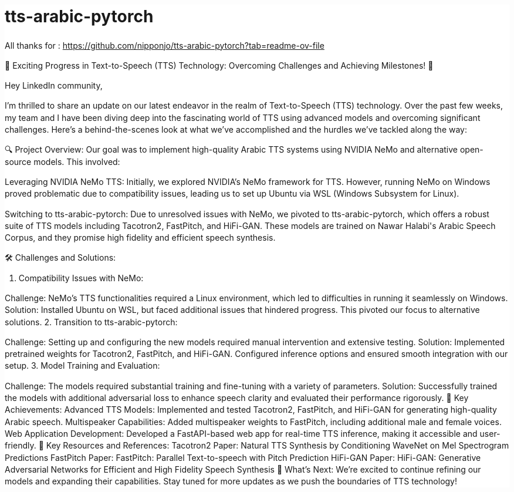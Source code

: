 # tts-arabic-pytorch

All thanks for : https://github.com/nipponjo/tts-arabic-pytorch?tab=readme-ov-file 

🚀 Exciting Progress in Text-to-Speech (TTS) Technology: Overcoming Challenges and Achieving Milestones! 🚀

Hey LinkedIn community,

I’m thrilled to share an update on our latest endeavor in the realm of Text-to-Speech (TTS) technology. Over the past few weeks, my team and I have been diving deep into the fascinating world of TTS using advanced models and overcoming significant challenges. Here’s a behind-the-scenes look at what we’ve accomplished and the hurdles we’ve tackled along the way:

🔍 Project Overview:
Our goal was to implement high-quality Arabic TTS systems using NVIDIA NeMo and alternative open-source models. This involved:

Leveraging NVIDIA NeMo TTS: Initially, we explored NVIDIA’s NeMo framework for TTS. However, running NeMo on Windows proved problematic due to compatibility issues, leading us to set up Ubuntu via WSL (Windows Subsystem for Linux).

Switching to tts-arabic-pytorch: Due to unresolved issues with NeMo, we pivoted to tts-arabic-pytorch, which offers a robust suite of TTS models including Tacotron2, FastPitch, and HiFi-GAN. These models are trained on Nawar Halabi's Arabic Speech Corpus, and they promise high fidelity and efficient speech synthesis.

🛠️ Challenges and Solutions:
1. Compatibility Issues with NeMo:

Challenge: NeMo’s TTS functionalities required a Linux environment, which led to difficulties in running it seamlessly on Windows.
Solution: Installed Ubuntu on WSL, but faced additional issues that hindered progress. This pivoted our focus to alternative solutions.
2. Transition to tts-arabic-pytorch:

Challenge: Setting up and configuring the new models required manual intervention and extensive testing.
Solution: Implemented pretrained weights for Tacotron2, FastPitch, and HiFi-GAN. Configured inference options and ensured smooth integration with our setup.
3. Model Training and Evaluation:

Challenge: The models required substantial training and fine-tuning with a variety of parameters.
Solution: Successfully trained the models with additional adversarial loss to enhance speech clarity and evaluated their performance rigorously.
🌟 Key Achievements:
Advanced TTS Models: Implemented and tested Tacotron2, FastPitch, and HiFi-GAN for generating high-quality Arabic speech.
Multispeaker Capabilities: Added multispeaker weights to FastPitch, including additional male and female voices.
Web Application Development: Developed a FastAPI-based web app for real-time TTS inference, making it accessible and user-friendly.
🔗 Key Resources and References:
Tacotron2 Paper: Natural TTS Synthesis by Conditioning WaveNet on Mel Spectrogram Predictions
FastPitch Paper: FastPitch: Parallel Text-to-speech with Pitch Prediction
HiFi-GAN Paper: HiFi-GAN: Generative Adversarial Networks for Efficient and High Fidelity Speech Synthesis
🎉 What’s Next:
We’re excited to continue refining our models and expanding their capabilities. Stay tuned for more updates as we push the boundaries of TTS technology!
